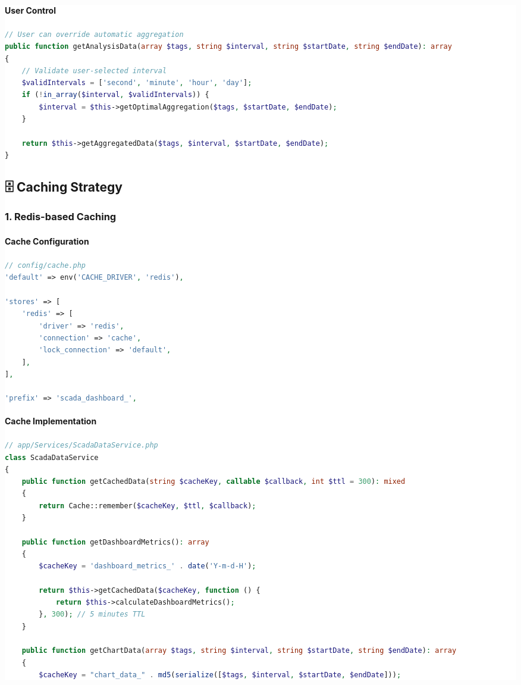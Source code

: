 ```php
```

#### User Control

```php
// User can override automatic aggregation
public function getAnalysisData(array $tags, string $interval, string $startDate, string $endDate): array
{
    // Validate user-selected interval
    $validIntervals = ['second', 'minute', 'hour', 'day'];
    if (!in_array($interval, $validIntervals)) {
        $interval = $this->getOptimalAggregation($tags, $startDate, $endDate);
    }

    return $this->getAggregatedData($tags, $interval, $startDate, $endDate);
}
```

## 🗄️ Caching Strategy

### 1. Redis-based Caching

#### Cache Configuration

```php
// config/cache.php
'default' => env('CACHE_DRIVER', 'redis'),

'stores' => [
    'redis' => [
        'driver' => 'redis',
        'connection' => 'cache',
        'lock_connection' => 'default',
    ],
],

'prefix' => 'scada_dashboard_',
```

#### Cache Implementation

```php
// app/Services/ScadaDataService.php
class ScadaDataService
{
    public function getCachedData(string $cacheKey, callable $callback, int $ttl = 300): mixed
    {
        return Cache::remember($cacheKey, $ttl, $callback);
    }

    public function getDashboardMetrics(): array
    {
        $cacheKey = 'dashboard_metrics_' . date('Y-m-d-H');

        return $this->getCachedData($cacheKey, function () {
            return $this->calculateDashboardMetrics();
        }, 300); // 5 minutes TTL
    }

    public function getChartData(array $tags, string $interval, string $startDate, string $endDate): array
    {
        $cacheKey = "chart_data_" . md5(serialize([$tags, $interval, $startDate, $endDate]));

```